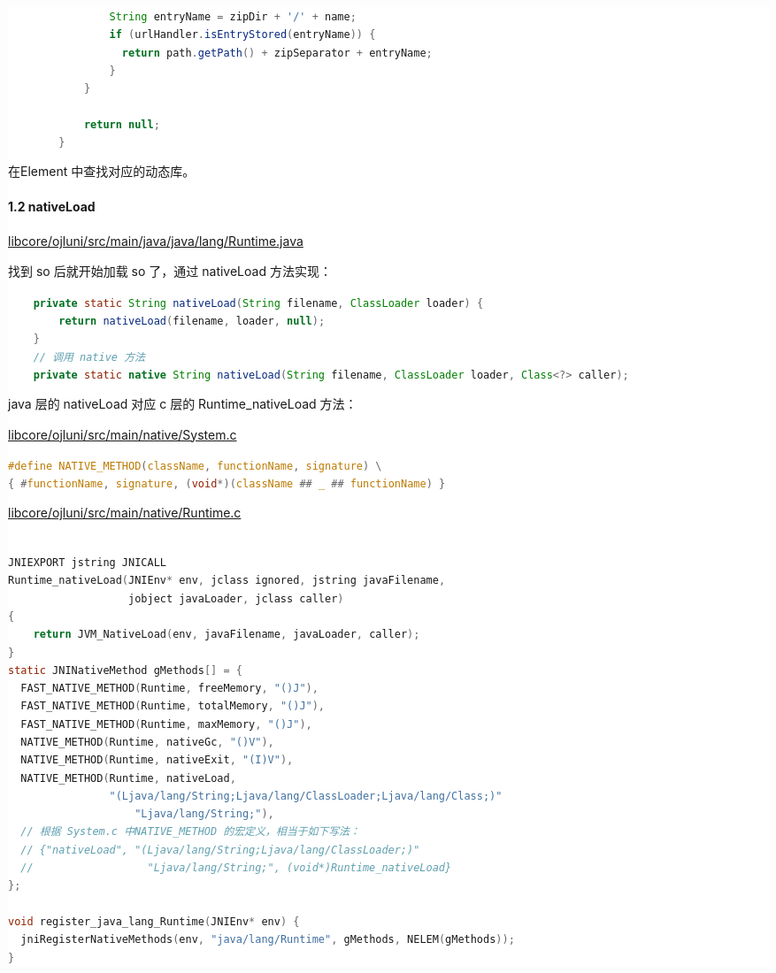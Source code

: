 ``` java
                String entryName = zipDir + '/' + name;
                if (urlHandler.isEntryStored(entryName)) {
                  return path.getPath() + zipSeparator + entryName;
                }
            }

            return null;
        }
```

在Element 中查找对应的动态库。

#### 1.2 nativeLoad

[libcore/ojluni/src/main/java/java/lang/Runtime.java](https://android.googlesource.com/platform/libcore/+/refs/tags/android-10.0.0_r6/ojluni/src/main/java/java/lang/Runtime.java) 

找到 so 后就开始加载 so 了，通过 nativeLoad 方法实现：

``` java
    private static String nativeLoad(String filename, ClassLoader loader) {
        return nativeLoad(filename, loader, null);
    }
    // 调用 native 方法
    private static native String nativeLoad(String filename, ClassLoader loader, Class<?> caller);
```

java 层的 nativeLoad 对应 c 层的 Runtime_nativeLoad 方法：

[libcore/ojluni/src/main/native/System.c](https://android.googlesource.com/platform/libcore/+/refs/tags/android-10.0.0_r6/ojluni/src/main/native/System.c)

``` c
#define NATIVE_METHOD(className, functionName, signature) \
{ #functionName, signature, (void*)(className ## _ ## functionName) }
```

[libcore/ojluni/src/main/native/Runtime.c](https://android.googlesource.com/platform/libcore/+/refs/tags/android-10.0.0_r6/ojluni/src/main/native/Runtime.c)

``` c

JNIEXPORT jstring JNICALL
Runtime_nativeLoad(JNIEnv* env, jclass ignored, jstring javaFilename,
                   jobject javaLoader, jclass caller)
{
    return JVM_NativeLoad(env, javaFilename, javaLoader, caller);
}
static JNINativeMethod gMethods[] = {
  FAST_NATIVE_METHOD(Runtime, freeMemory, "()J"),
  FAST_NATIVE_METHOD(Runtime, totalMemory, "()J"),
  FAST_NATIVE_METHOD(Runtime, maxMemory, "()J"),
  NATIVE_METHOD(Runtime, nativeGc, "()V"),
  NATIVE_METHOD(Runtime, nativeExit, "(I)V"),
  NATIVE_METHOD(Runtime, nativeLoad,
                "(Ljava/lang/String;Ljava/lang/ClassLoader;Ljava/lang/Class;)"
                    "Ljava/lang/String;"),
  // 根据 System.c 中NATIVE_METHOD 的宏定义，相当于如下写法：
  // {"nativeLoad", "(Ljava/lang/String;Ljava/lang/ClassLoader;)"
  //                  "Ljava/lang/String;", (void*)Runtime_nativeLoad}
};

void register_java_lang_Runtime(JNIEnv* env) {
  jniRegisterNativeMethods(env, "java/lang/Runtime", gMethods, NELEM(gMethods));
}
```
